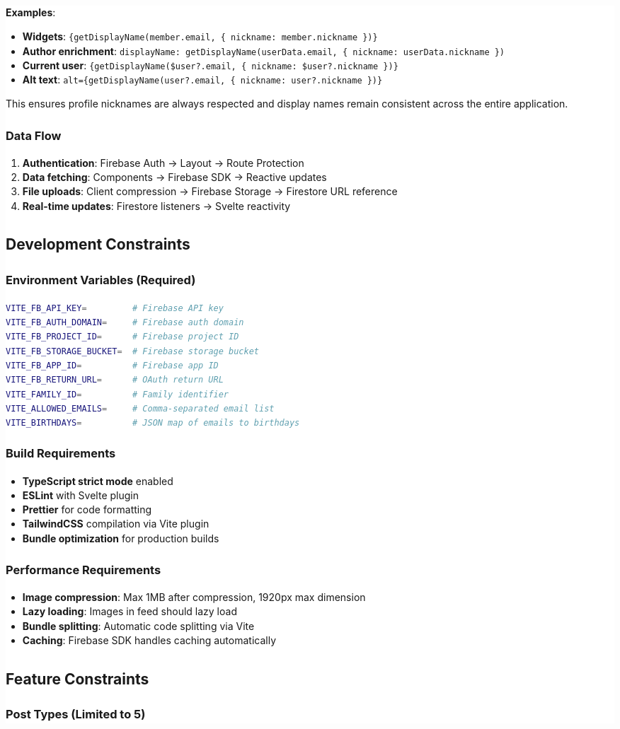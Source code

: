 **Examples**:

- **Widgets**: `{getDisplayName(member.email, { nickname: member.nickname })}`
- **Author enrichment**: `displayName: getDisplayName(userData.email, { nickname: userData.nickname })`
- **Current user**: `{getDisplayName($user?.email, { nickname: $user?.nickname })}`
- **Alt text**: `alt={getDisplayName(user?.email, { nickname: user?.nickname })}`

This ensures profile nicknames are always respected and display names remain consistent across the entire application.

### Data Flow

1. **Authentication**: Firebase Auth → Layout → Route Protection
2. **Data fetching**: Components → Firebase SDK → Reactive updates
3. **File uploads**: Client compression → Firebase Storage → Firestore URL reference
4. **Real-time updates**: Firestore listeners → Svelte reactivity

## Development Constraints

### Environment Variables (Required)

```bash
VITE_FB_API_KEY=         # Firebase API key
VITE_FB_AUTH_DOMAIN=     # Firebase auth domain
VITE_FB_PROJECT_ID=      # Firebase project ID
VITE_FB_STORAGE_BUCKET=  # Firebase storage bucket
VITE_FB_APP_ID=          # Firebase app ID
VITE_FB_RETURN_URL=      # OAuth return URL
VITE_FAMILY_ID=          # Family identifier
VITE_ALLOWED_EMAILS=     # Comma-separated email list
VITE_BIRTHDAYS=          # JSON map of emails to birthdays
```

### Build Requirements

- **TypeScript strict mode** enabled
- **ESLint** with Svelte plugin
- **Prettier** for code formatting
- **TailwindCSS** compilation via Vite plugin
- **Bundle optimization** for production builds

### Performance Requirements

- **Image compression**: Max 1MB after compression, 1920px max dimension
- **Lazy loading**: Images in feed should lazy load
- **Bundle splitting**: Automatic code splitting via Vite
- **Caching**: Firebase SDK handles caching automatically

## Feature Constraints

### Post Types (Limited to 5)
